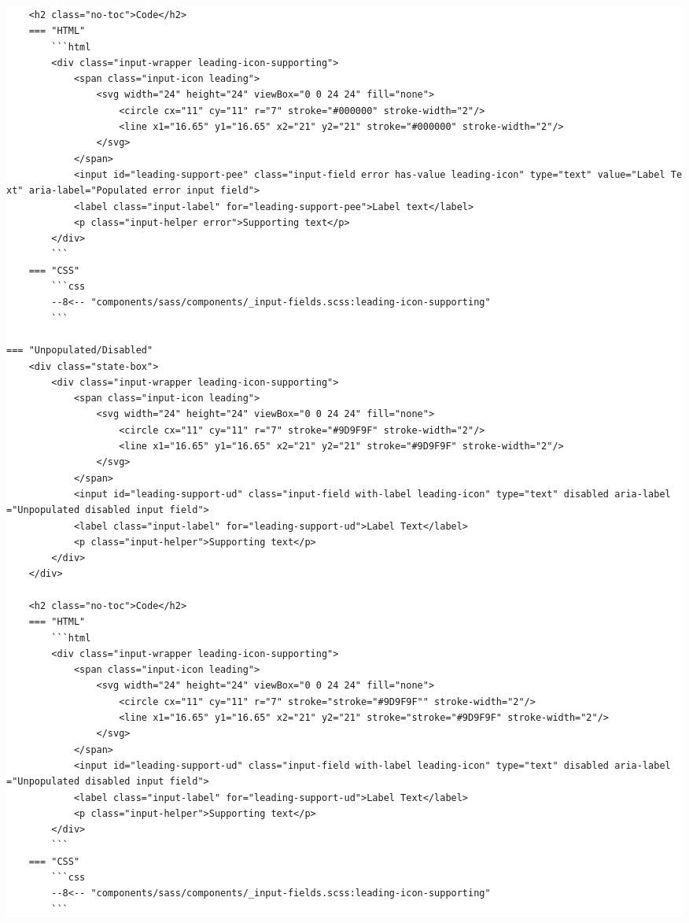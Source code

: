         <h2 class="no-toc">Code</h2>
        === "HTML"
            ```html
            <div class="input-wrapper leading-icon-supporting">
                <span class="input-icon leading">
                    <svg width="24" height="24" viewBox="0 0 24 24" fill="none">
                        <circle cx="11" cy="11" r="7" stroke="#000000" stroke-width="2"/>
                        <line x1="16.65" y1="16.65" x2="21" y2="21" stroke="#000000" stroke-width="2"/>
                    </svg>
                </span>
                <input id="leading-support-pee" class="input-field error has-value leading-icon" type="text" value="Label Text" aria-label="Populated error input field">
                <label class="input-label" for="leading-support-pee">Label text</label>
                <p class="input-helper error">Supporting text</p>
            </div>
            ```
        === "CSS"
            ```css
            --8<-- "components/sass/components/_input-fields.scss:leading-icon-supporting"
            ```

    === "Unpopulated/Disabled"
        <div class="state-box">
            <div class="input-wrapper leading-icon-supporting">
                <span class="input-icon leading">
                    <svg width="24" height="24" viewBox="0 0 24 24" fill="none">
                        <circle cx="11" cy="11" r="7" stroke="#9D9F9F" stroke-width="2"/>
                        <line x1="16.65" y1="16.65" x2="21" y2="21" stroke="#9D9F9F" stroke-width="2"/>
                    </svg>
                </span>
                <input id="leading-support-ud" class="input-field with-label leading-icon" type="text" disabled aria-label="Unpopulated disabled input field">
                <label class="input-label" for="leading-support-ud">Label Text</label>
                <p class="input-helper">Supporting text</p>
            </div>
        </div>

        <h2 class="no-toc">Code</h2>
        === "HTML"
            ```html
            <div class="input-wrapper leading-icon-supporting">
                <span class="input-icon leading">
                    <svg width="24" height="24" viewBox="0 0 24 24" fill="none">
                        <circle cx="11" cy="11" r="7" stroke="stroke="#9D9F9F"" stroke-width="2"/>
                        <line x1="16.65" y1="16.65" x2="21" y2="21" stroke="stroke="#9D9F9F" stroke-width="2"/>
                    </svg>
                </span>
                <input id="leading-support-ud" class="input-field with-label leading-icon" type="text" disabled aria-label="Unpopulated disabled input field">
                <label class="input-label" for="leading-support-ud">Label Text</label>
                <p class="input-helper">Supporting text</p>
            </div>
            ```
        === "CSS"
            ```css
            --8<-- "components/sass/components/_input-fields.scss:leading-icon-supporting"
            ```
